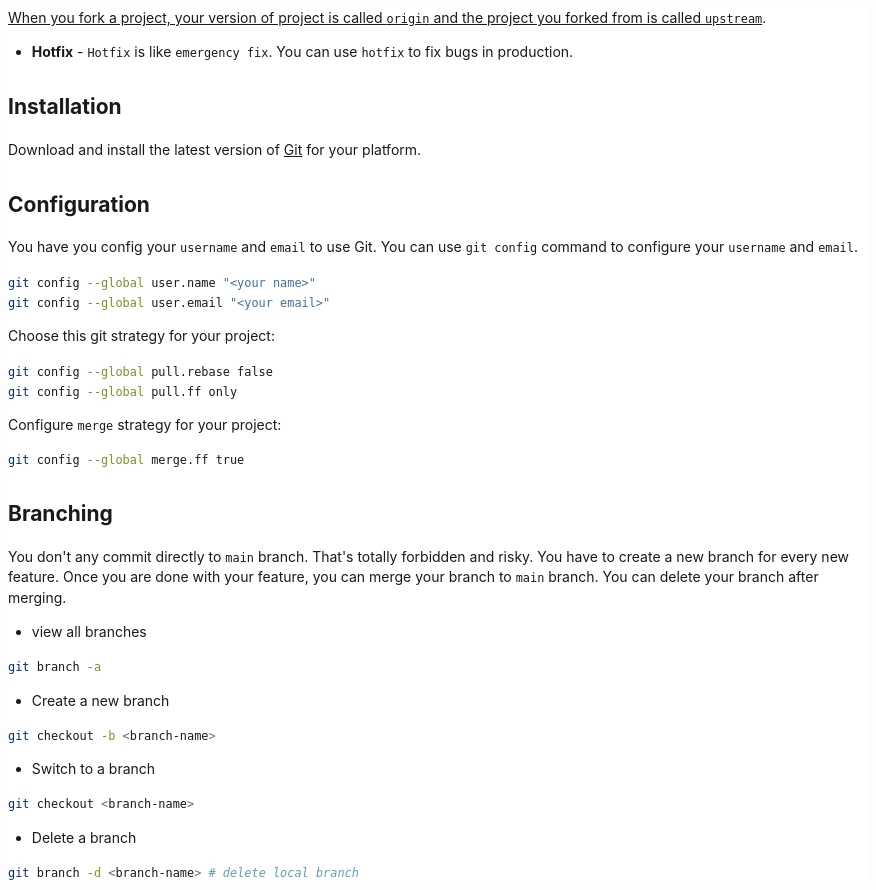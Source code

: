   [When you fork a project, your version of project is called `origin` and the project you forked from is called `upstream`](#remotes).
- **Hotfix** - `Hotfix` is like `emergency fix`. You can use `hotfix` to fix bugs in production.

## Installation

Download and install the latest version of [Git](https://git-scm.com/downloads) for your platform.

## Configuration

You have you config your `username` and `email` to use Git. You can use `git config` command to configure your `username` and `email`.

```bash
git config --global user.name "<your name>"
git config --global user.email "<your email>"
```

Choose this git strategy for your project:

```bash
git config --global pull.rebase false
git config --global pull.ff only
```

Configure `merge` strategy for your project:

```bash
git config --global merge.ff true
```

## Branching

You don't any commit directly to `main` branch. That's totally forbidden and risky. You have to create a new branch for every new feature. Once you are done with your feature, you can merge your branch to `main` branch. You can delete your branch after merging.

- view all branches

```bash
git branch -a
```

- Create a new branch

```bash
git checkout -b <branch-name>
```

- Switch to a branch

```bash
git checkout <branch-name>
```

- Delete a branch

```bash
git branch -d <branch-name> # delete local branch
```
